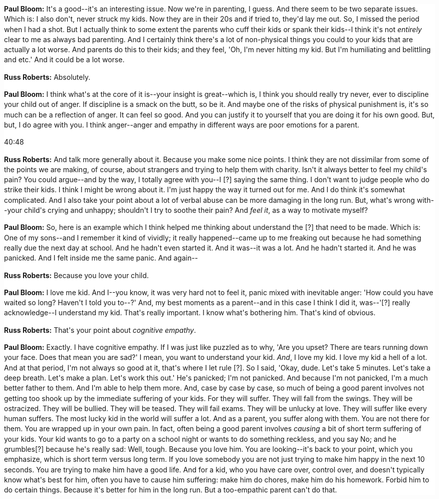 **Paul Bloom:**  It's a good--it's an interesting issue. Now we're in parenting, I guess. And there seem to be two separate issues. Which is: I also don't, never struck my kids. Now they are in their 20s and if tried to, they'd lay me out. So, I missed the period when I had a shot. But I actually think to some extent the parents who cuff their kids or spank their kids--I think it's not  *entirely*  clear to me as always bad parenting. And I certainly think there's a lot of non-physical things you could to your kids that are actually a lot worse. And parents do this to their kids; and they feel, 'Oh, I'm never hitting my kid. But I'm humiliating and belittling and etc.' And it could be a lot worse.

**Russ Roberts:**  Absolutely.

**Paul Bloom:**  I think what's at the core of it is--your insight is great--which is, I think you should really try never, ever to discipline your child out of anger. If discipline is a smack on the butt, so be it. And maybe one of the risks of physical punishment is, it's so much can be a reflection of anger. It can feel so good. And you can justify it to yourself that you are doing it for his own good. But, but, I do agree with you. I think anger--anger and empathy in different ways are poor emotions for a parent.

40:48

**Russ Roberts:**  And talk more generally about it. Because you make some nice points. I think they are not dissimilar from some of the points we are making, of course, about strangers and trying to help them with charity. Isn't it always better to feel my child's pain? You could argue--and by the way, I totally agree with you--I [?] saying the same thing. I don't want to judge people who do strike their kids. I think I might be wrong about it. I'm just happy the way it turned out for me. And I do think it's somewhat complicated. And I also take your point about a lot of verbal abuse can be more damaging in the long run. But, what's wrong with--your child's crying and unhappy; shouldn't I try to soothe their pain? And  *feel it*, as a way to motivate myself?

**Paul Bloom:**  So, here is an example which I think helped me thinking about understand the [?] that need to be made. Which is: One of my sons--and I remember it kind of vividly; it really happened--came up to me freaking out because he had something really due the next day at school. And he hadn't even started it. And it was--it was a lot. And he hadn't started it. And he was panicked. And I felt inside me the same panic. And again--

**Russ Roberts:**  Because you love your child.

**Paul Bloom:**  I love me kid. And I--you know, it was very hard not to feel it, panic mixed with inevitable anger: 'How could you have waited so long? Haven't I told you to--?' And, my best moments as a parent--and in this case I think I did it, was--'[?] really acknowledge--I understand my kid. That's really important. I know what's bothering him. That's kind of obvious.

**Russ Roberts:**  That's your point about  *cognitive empathy*.

**Paul Bloom:**  Exactly. I have cognitive empathy. If I was just like puzzled as to why, 'Are you upset? There are tears running down your face. Does that mean you are sad?' I mean, you want to understand your kid.  *And*, I love my kid. I love my kid a hell of a lot. And at that period, I'm not always so good at it, that's where I let rule [?]. So I said, 'Okay, dude. Let's take 5 minutes. Let's take a deep breath. Let's make a plan. Let's work this out.' He's panicked; I'm not panicked. And because I'm not panicked, I'm a much better father to them. And I'm able to help them more. And, case by case by case, so much of being a good parent involves not getting too shook up by the immediate suffering of your kids. For they will suffer. They will fall from the swings. They will be ostracized. They will be bullied. They will be teased. They will fail exams. They will be unlucky at love. They will suffer like every human suffers. The most lucky kid in the world will suffer a lot. And as a parent, you suffer along with them. You are not there for them. You are wrapped up in your own pain. In fact, often being a good parent involves  *causing*  a bit of short term suffering of your kids. Your kid wants to go to a party on a school night or wants to do something reckless, and you say No; and he grumbles[?] because he's really sad: Well, tough. Because you love him. You are looking--it's back to your point, which you emphasize, which is short term versus long term. If you love somebody you are not just trying to make him happy in the next 10 seconds. You are trying to make him have a good life. And for a kid, who you have care over, control over, and doesn't typically know what's best for him, often you have to cause him suffering: make him do chores, make him do his homework. Forbid him to do certain things. Because it's better for him in the long run. But a too-empathic parent can't do that.
